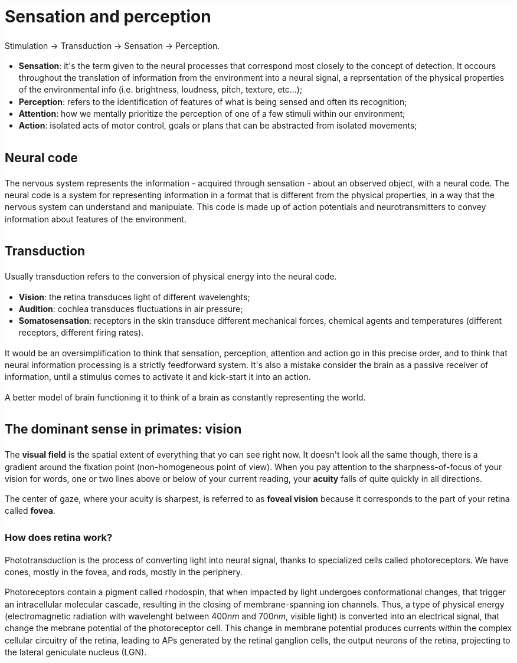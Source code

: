 ﻿# Sensation and perception
Stimulation $\to$ Transduction $\to$ Sensation $\to$ Perception.

* **Sensation**: it's the term given to the neural processes that correspond most closely to the concept of detection. It occours throughout the translation of information from the environment into a neural signal, a reprsentation of the physical properties of the environmental info (i.e. brightness, loudness, pitch, texture, etc...);
* **Perception**: refers to the identification of features of what is being sensed and often its recognition;
* **Attention**: how we mentally prioritize the perception of one of a few stimuli within our environment;
* **Action**: isolated acts of motor control, goals or plans that can be abstracted from isolated movements;

## Neural code
The nervous system represents the information - acquired through sensation - about an observed object, with a neural code.
The neural code is a system for representing information in a format that is different from the physical properties, in a way that the nervous system can understand and manipulate.
This code is made up of action potentials and neurotransmitters to convey information about features of the environment.

## Transduction
Usually transduction refers to the conversion of physical energy into the neural code.
* **Vision**: the retina transduces light of different wavelenghts;
* **Audition**: cochlea transduces fluctuations in air pressure;
* **Somatosensation**: receptors in the skin transduce different mechanical forces, chemical agents and temperatures (different receptors, different firing rates).

It would be an oversimplification to think that sensation, perception, attention and action go in this precise order, and to think that neural information processing is a strictly feedforward system. It's also a mistake consider the brain as a passive receiver of information, until a stimulus comes to activate it and kick-start it into an action.

A better model of brain functioning it to think of a brain as constantly representing the world.

## The dominant sense in primates: vision
The **visual field** is the spatial extent of everything that yo can see right now. It doesn't look all the same though, there is a gradient around the fixation point (non-homogeneous point of view). When you pay attention to the sharpness-of-focus of your vision for words, one or two lines above or below of your current reading, your **acuity** falls of quite quickly in all directions.

The center of gaze, where your acuity is sharpest, is referred to as **foveal vision** because it corresponds to the part of your retina called **fovea**.

### How does retina work?
Phototransduction is the process of converting light into neural signal, thanks to specialized cells called photoreceptors. We have cones, mostly in the fovea, and rods, mostly in the periphery.

Photoreceptors contain a pigment called rhodospin, that when impacted by light undergoes conformational changes, that trigger an intracellular molecular cascade, resulting in the closing of membrane-spanning ion channels.
Thus, a type of physical energy (electromagnetic radiation with wavelenght between $400 nm$ and $700 nm$, visible light) is converted into an electrical signal, that change the mebrane potential of the photoreceptor cell.
This change in membrane potential produces currents within the complex cellular circuitry of the retina, leading to APs generated by the retinal ganglion cells, the output neurons of the retina, projecting to the lateral geniculate nucleus (LGN).
